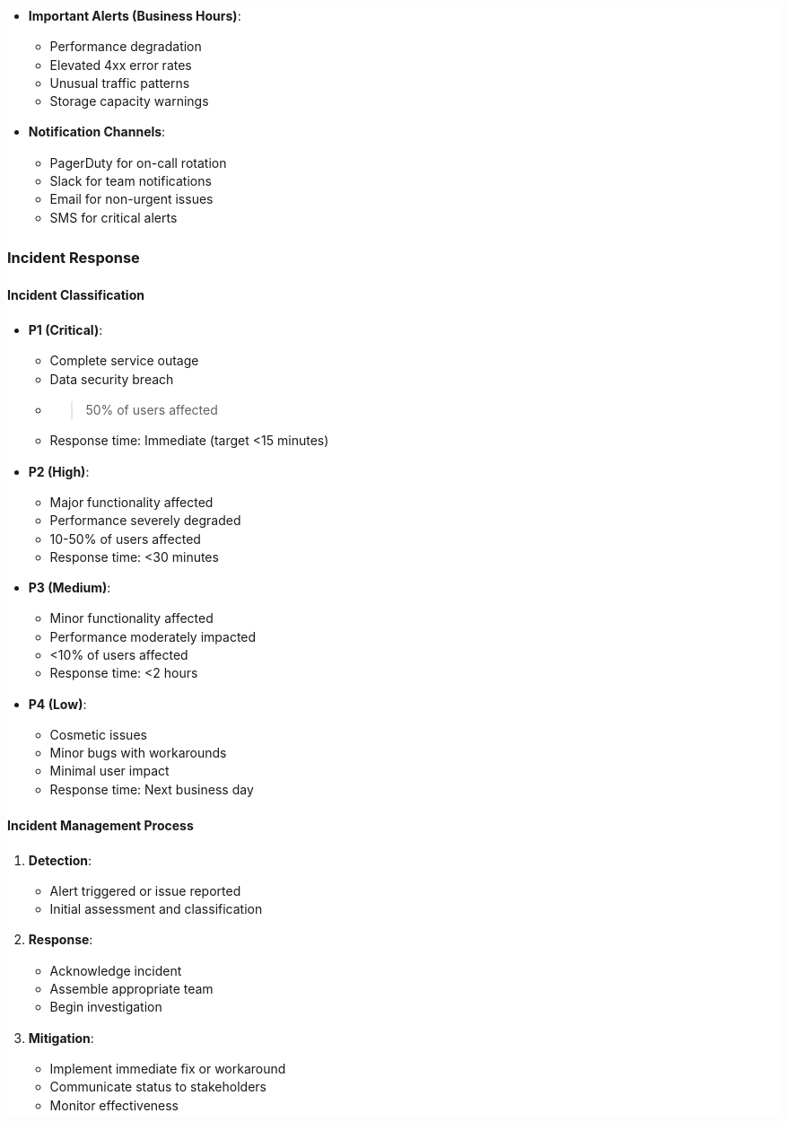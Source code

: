 - **Important Alerts (Business Hours)**:
  - Performance degradation
  - Elevated 4xx error rates
  - Unusual traffic patterns
  - Storage capacity warnings

- **Notification Channels**:
  - PagerDuty for on-call rotation
  - Slack for team notifications
  - Email for non-urgent issues
  - SMS for critical alerts

### Incident Response

#### Incident Classification
- **P1 (Critical)**:
  - Complete service outage
  - Data security breach
  - >50% of users affected
  - Response time: Immediate (target <15 minutes)

- **P2 (High)**:
  - Major functionality affected
  - Performance severely degraded
  - 10-50% of users affected
  - Response time: <30 minutes

- **P3 (Medium)**:
  - Minor functionality affected
  - Performance moderately impacted
  - <10% of users affected
  - Response time: <2 hours

- **P4 (Low)**:
  - Cosmetic issues
  - Minor bugs with workarounds
  - Minimal user impact
  - Response time: Next business day

#### Incident Management Process
1. **Detection**:
   - Alert triggered or issue reported
   - Initial assessment and classification

2. **Response**:
   - Acknowledge incident
   - Assemble appropriate team
   - Begin investigation

3. **Mitigation**:
   - Implement immediate fix or workaround
   - Communicate status to stakeholders
   - Monitor effectiveness
